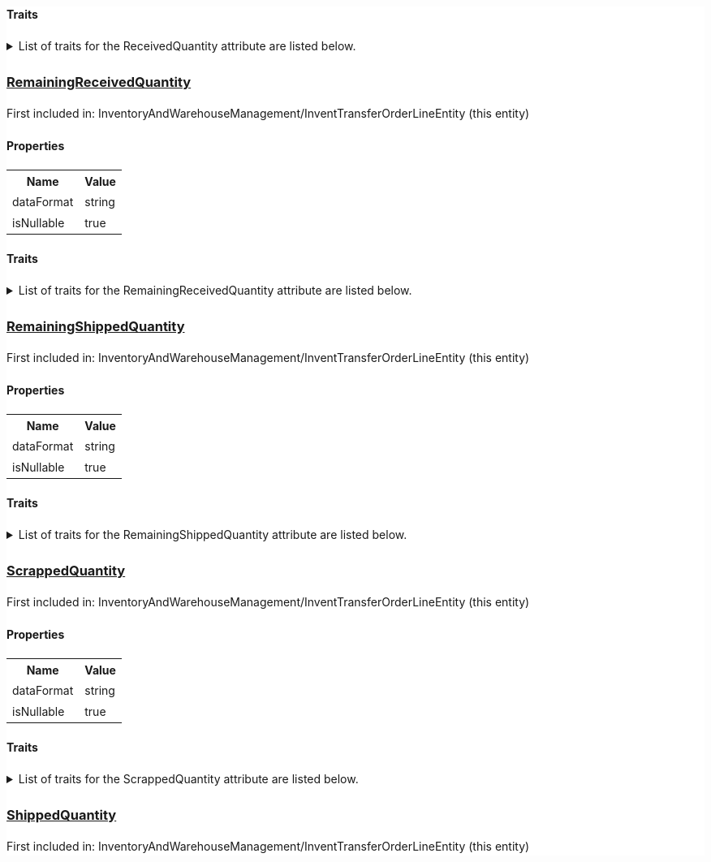 #### Traits

<details><summary>List of traits for the ReceivedQuantity attribute are listed below.</summary></details>

### <a href=#RemainingReceivedQuantity name="RemainingReceivedQuantity">RemainingReceivedQuantity</a>

First included in: InventoryAndWarehouseManagement/InventTransferOrderLineEntity (this entity)  

#### Properties

<table><tr><th>Name</th><th>Value</th></tr><tr><td>dataFormat</td><td>string</td></tr><tr><td>isNullable</td><td>true</td></tr></table>

#### Traits

<details><summary>List of traits for the RemainingReceivedQuantity attribute are listed below.</summary></details>

### <a href=#RemainingShippedQuantity name="RemainingShippedQuantity">RemainingShippedQuantity</a>

First included in: InventoryAndWarehouseManagement/InventTransferOrderLineEntity (this entity)  

#### Properties

<table><tr><th>Name</th><th>Value</th></tr><tr><td>dataFormat</td><td>string</td></tr><tr><td>isNullable</td><td>true</td></tr></table>

#### Traits

<details><summary>List of traits for the RemainingShippedQuantity attribute are listed below.</summary></details>

### <a href=#ScrappedQuantity name="ScrappedQuantity">ScrappedQuantity</a>

First included in: InventoryAndWarehouseManagement/InventTransferOrderLineEntity (this entity)  

#### Properties

<table><tr><th>Name</th><th>Value</th></tr><tr><td>dataFormat</td><td>string</td></tr><tr><td>isNullable</td><td>true</td></tr></table>

#### Traits

<details><summary>List of traits for the ScrappedQuantity attribute are listed below.</summary></details>

### <a href=#ShippedQuantity name="ShippedQuantity">ShippedQuantity</a>

First included in: InventoryAndWarehouseManagement/InventTransferOrderLineEntity (this entity)  
